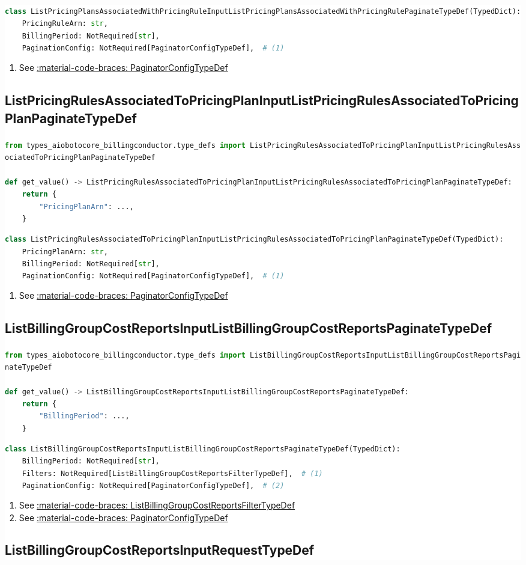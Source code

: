 ```python title="Definition"
class ListPricingPlansAssociatedWithPricingRuleInputListPricingPlansAssociatedWithPricingRulePaginateTypeDef(TypedDict):
    PricingRuleArn: str,
    BillingPeriod: NotRequired[str],
    PaginationConfig: NotRequired[PaginatorConfigTypeDef],  # (1)
```

1. See [:material-code-braces: PaginatorConfigTypeDef](./type_defs.md#paginatorconfigtypedef) 
## ListPricingRulesAssociatedToPricingPlanInputListPricingRulesAssociatedToPricingPlanPaginateTypeDef

```python title="Usage Example"
from types_aiobotocore_billingconductor.type_defs import ListPricingRulesAssociatedToPricingPlanInputListPricingRulesAssociatedToPricingPlanPaginateTypeDef

def get_value() -> ListPricingRulesAssociatedToPricingPlanInputListPricingRulesAssociatedToPricingPlanPaginateTypeDef:
    return {
        "PricingPlanArn": ...,
    }
```

```python title="Definition"
class ListPricingRulesAssociatedToPricingPlanInputListPricingRulesAssociatedToPricingPlanPaginateTypeDef(TypedDict):
    PricingPlanArn: str,
    BillingPeriod: NotRequired[str],
    PaginationConfig: NotRequired[PaginatorConfigTypeDef],  # (1)
```

1. See [:material-code-braces: PaginatorConfigTypeDef](./type_defs.md#paginatorconfigtypedef) 
## ListBillingGroupCostReportsInputListBillingGroupCostReportsPaginateTypeDef

```python title="Usage Example"
from types_aiobotocore_billingconductor.type_defs import ListBillingGroupCostReportsInputListBillingGroupCostReportsPaginateTypeDef

def get_value() -> ListBillingGroupCostReportsInputListBillingGroupCostReportsPaginateTypeDef:
    return {
        "BillingPeriod": ...,
    }
```

```python title="Definition"
class ListBillingGroupCostReportsInputListBillingGroupCostReportsPaginateTypeDef(TypedDict):
    BillingPeriod: NotRequired[str],
    Filters: NotRequired[ListBillingGroupCostReportsFilterTypeDef],  # (1)
    PaginationConfig: NotRequired[PaginatorConfigTypeDef],  # (2)
```

1. See [:material-code-braces: ListBillingGroupCostReportsFilterTypeDef](./type_defs.md#listbillinggroupcostreportsfiltertypedef) 
2. See [:material-code-braces: PaginatorConfigTypeDef](./type_defs.md#paginatorconfigtypedef) 
## ListBillingGroupCostReportsInputRequestTypeDef
